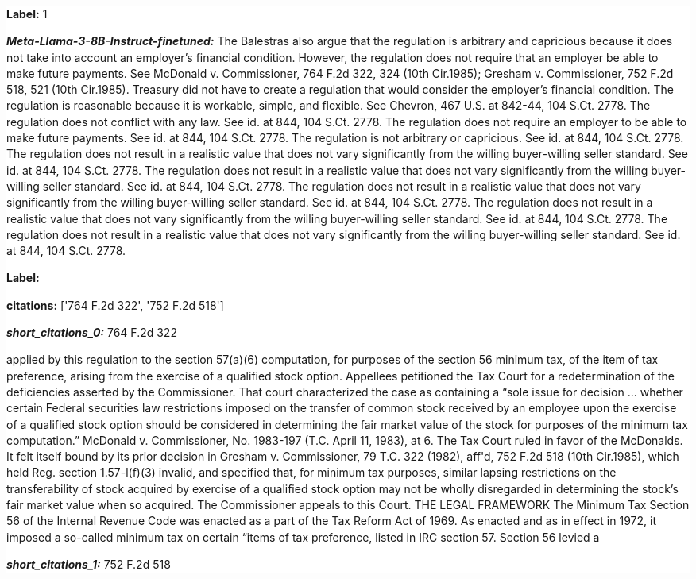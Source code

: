 
**Label:** 1


***Meta-Llama-3-8B-Instruct-finetuned:***
  The Balestras also argue that the regulation is arbitrary and capricious because it does not take
into account an employer’s financial condition. However, the regulation does not require that an
employer be able to make future payments. See McDonald v. Commissioner, 764 F.2d 322, 324 (10th
Cir.1985); Gresham v. Commissioner, 752 F.2d 518, 521 (10th Cir.1985). Treasury did not have to
create a regulation that would consider the employer’s financial condition. The regulation is
reasonable because it is workable, simple, and flexible. See Chevron, 467 U.S. at 842-44, 104 S.Ct.
2778. The regulation does not conflict with any law. See id. at 844, 104 S.Ct. 2778. The regulation
does not require an employer to be able to make future payments. See id. at 844, 104 S.Ct. 2778. The
regulation is not arbitrary or capricious. See id. at 844, 104 S.Ct. 2778. The regulation does not
result in a realistic value that does not vary significantly from the willing buyer-willing seller
standard. See id. at 844, 104 S.Ct. 2778. The regulation does not result in a realistic value that
does not vary significantly from the willing buyer-willing seller standard. See id. at 844, 104
S.Ct. 2778. The regulation does not result in a realistic value that does not vary significantly
from the willing buyer-willing seller standard. See id. at 844, 104 S.Ct. 2778. The regulation does
not result in a realistic value that does not vary significantly from the willing buyer-willing
seller standard. See id. at 844, 104 S.Ct. 2778. The regulation does not result in a realistic value
that does not vary significantly from the willing buyer-willing seller standard. See id. at 844, 104
S.Ct. 2778.


**Label:** 


**citations:** ['764 F.2d 322', '752 F.2d 518']

***short_citations_0:*** 764 F.2d 322

applied by this regulation to the section 57(a)(6) computation, for purposes of the section 56 minimum tax, of the item of tax preference, arising from the exercise of a qualified stock option. Appellees petitioned the Tax Court for a redetermination of the deficiencies asserted by the Commissioner. That court characterized the case as containing a “sole issue for decision ... whether certain Federal securities law restrictions imposed on the transfer of common stock received by an employee upon the exercise of a qualified stock option should be considered in determining the fair market value of the stock for purposes of the minimum tax computation.” McDonald v. Commissioner, No. 1983-197 (T.C. April 11, 1983), at 6. The Tax Court ruled in favor of the McDonalds. It felt itself bound by its prior decision in Gresham v. Commissioner, 79 T.C. 322 (1982), aff'd, 752 F.2d 518 (10th Cir.1985), which held Reg. section 1.57-l(f)(3) invalid, and specified that, for minimum tax purposes, similar lapsing restrictions on the transferability of stock acquired by exercise of a qualified stock option may not be wholly disregarded in determining the stock’s fair market value when so acquired. The Commissioner appeals to this Court. THE LEGAL FRAMEWORK The Minimum Tax Section 56 of the Internal Revenue Code was enacted as a part of the Tax Reform Act of 1969. As enacted and as in effect in 1972, it imposed a so-called minimum tax on certain “items of tax preference, listed in IRC section 57. Section 56 levied a

***short_citations_1:*** 752 F.2d 518
